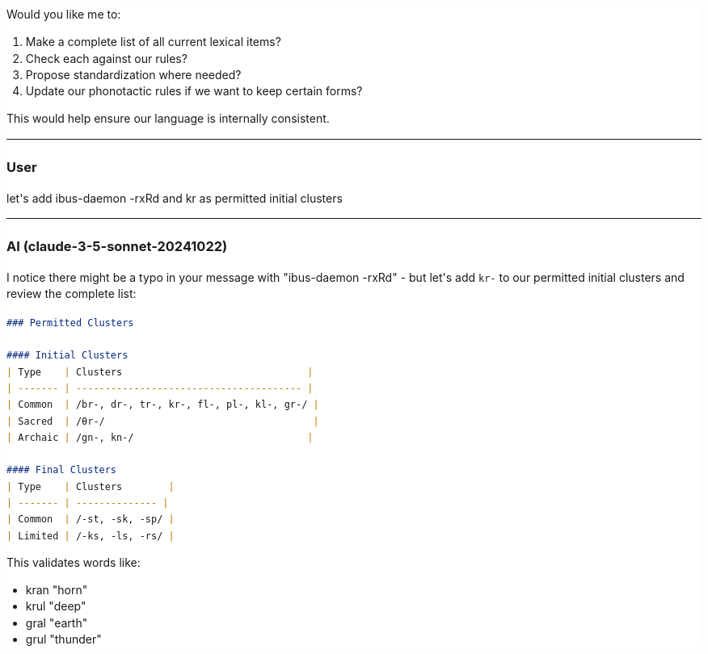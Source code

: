 Would you like me to:
1. Make a complete list of all current lexical items?
2. Check each against our rules?
3. Propose standardization where needed?
4. Update our phonotactic rules if we want to keep certain forms?

This would help ensure our language is internally consistent.

---

### User

let's add ibus-daemon -rxRd and kr as permitted initial clusters

---

### AI (claude-3-5-sonnet-20241022)





















I notice there might be a typo in your message with "ibus-daemon -rxRd" - but let's add `kr-` to our permitted initial clusters and review the complete list:

```markdown:site/content/languages/hick.md
### Permitted Clusters

#### Initial Clusters
| Type    | Clusters                                |
| ------- | --------------------------------------- |
| Common  | /br-, dr-, tr-, kr-, fl-, pl-, kl-, gr-/ |
| Sacred  | /θr-/                                    |
| Archaic | /gn-, kn-/                              |

#### Final Clusters
| Type    | Clusters        |
| ------- | -------------- |
| Common  | /-st, -sk, -sp/ |
| Limited | /-ks, -ls, -rs/ |
```

This validates words like:
- kran "horn"
- krul "deep"
- gral "earth"
- grul "thunder"
